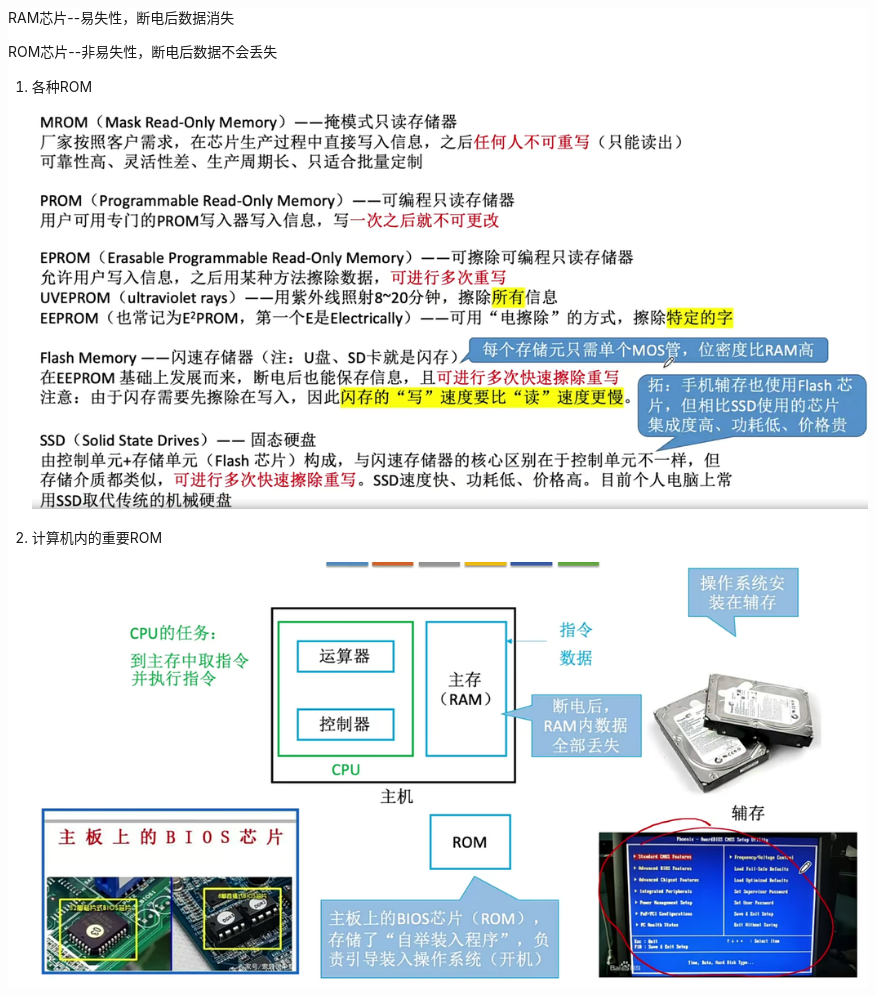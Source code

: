 RAM芯片--易失性，断电后数据消失

ROM芯片--非易失性，断电后数据不会丢失

1. 各种ROM

   ![image-20220828225515867](计组.assets/image-20220828225515867.png)

2. 计算机内的重要ROM

   ![image-20220828225720314](计组.assets/image-20220828225720314.png)
